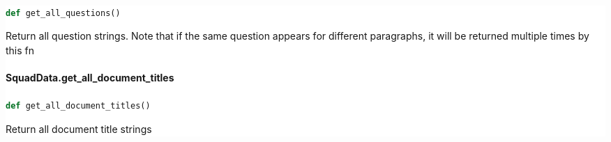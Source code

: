 ```python
def get_all_questions()
```

Return all question strings. Note that if the same question appears for different paragraphs, it will be
returned multiple times by this fn

<a id="squad_data.SquadData.get_all_document_titles"></a>

#### SquadData.get\_all\_document\_titles

```python
def get_all_document_titles()
```

Return all document title strings

